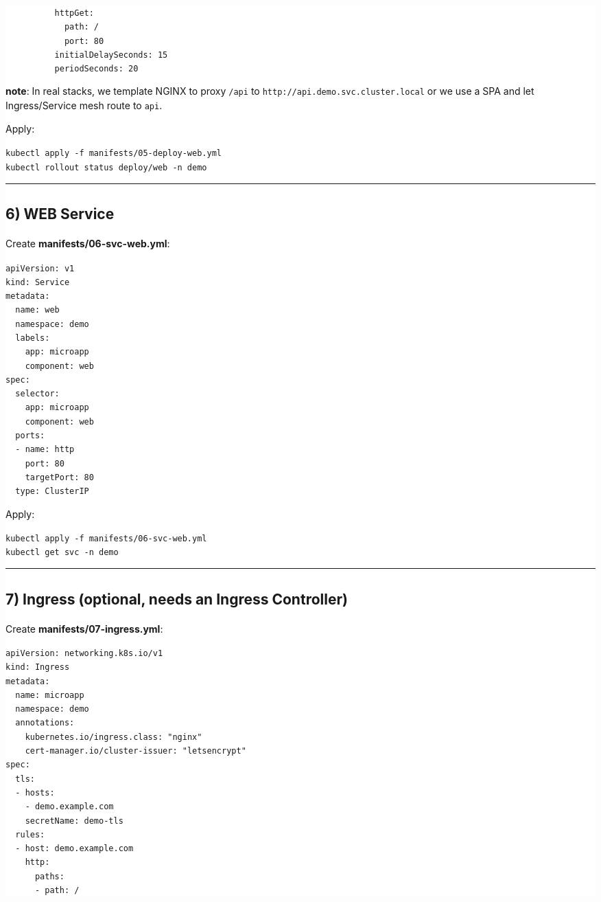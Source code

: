               httpGet:
                path: /
                port: 80
              initialDelaySeconds: 15
              periodSeconds: 20

**note**: In real stacks, we template NGINX to proxy `/api` to `http://api.demo.svc.cluster.local` or we use a SPA and let Ingress/Service mesh route to `api`.

Apply:

    kubectl apply -f manifests/05-deploy-web.yml
    kubectl rollout status deploy/web -n demo

---

## 6) WEB Service

Create **manifests/06-svc-web.yml**:

    apiVersion: v1
    kind: Service
    metadata:
      name: web
      namespace: demo
      labels:
        app: microapp
        component: web
    spec:
      selector:
        app: microapp
        component: web
      ports:
      - name: http
        port: 80
        targetPort: 80
      type: ClusterIP

Apply:

    kubectl apply -f manifests/06-svc-web.yml
    kubectl get svc -n demo

---

## 7) Ingress (optional, needs an Ingress Controller)

Create **manifests/07-ingress.yml**:

    apiVersion: networking.k8s.io/v1
    kind: Ingress
    metadata:
      name: microapp
      namespace: demo
      annotations:
        kubernetes.io/ingress.class: "nginx"
        cert-manager.io/cluster-issuer: "letsencrypt"
    spec:
      tls:
      - hosts:
        - demo.example.com
        secretName: demo-tls
      rules:
      - host: demo.example.com
        http:
          paths:
          - path: /